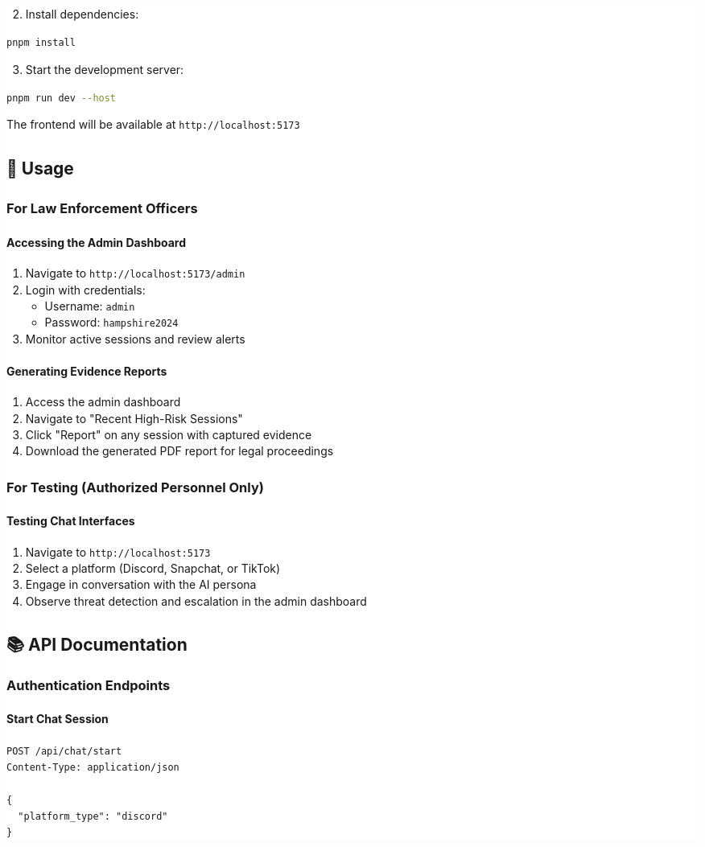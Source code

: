 2. Install dependencies:
```bash
pnpm install
```

3. Start the development server:
```bash
pnpm run dev --host
```

The frontend will be available at `http://localhost:5173`

## 📖 Usage

### For Law Enforcement Officers

#### Accessing the Admin Dashboard

1. Navigate to `http://localhost:5173/admin`
2. Login with credentials:
   - Username: `admin`
   - Password: `hampshire2024`
3. Monitor active sessions and review alerts

#### Generating Evidence Reports

1. Access the admin dashboard
2. Navigate to "Recent High-Risk Sessions"
3. Click "Report" on any session with captured evidence
4. Download the generated PDF report for legal proceedings

### For Testing (Authorized Personnel Only)

#### Testing Chat Interfaces

1. Navigate to `http://localhost:5173`
2. Select a platform (Discord, Snapchat, or TikTok)
3. Engage in conversation with the AI persona
4. Observe threat detection and escalation in the admin dashboard

## 📚 API Documentation

### Authentication Endpoints

#### Start Chat Session
```http
POST /api/chat/start
Content-Type: application/json

{
  "platform_type": "discord"
}
```
